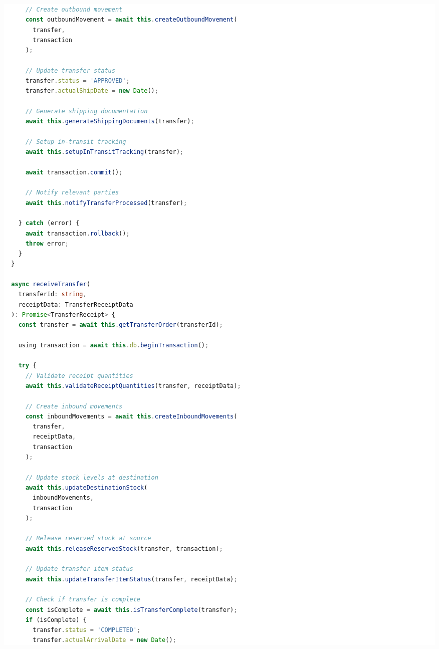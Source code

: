 ```typescript
      // Create outbound movement
      const outboundMovement = await this.createOutboundMovement(
        transfer,
        transaction
      );
      
      // Update transfer status
      transfer.status = 'APPROVED';
      transfer.actualShipDate = new Date();
      
      // Generate shipping documentation
      await this.generateShippingDocuments(transfer);
      
      // Setup in-transit tracking
      await this.setupInTransitTracking(transfer);
      
      await transaction.commit();
      
      // Notify relevant parties
      await this.notifyTransferProcessed(transfer);
      
    } catch (error) {
      await transaction.rollback();
      throw error;
    }
  }
  
  async receiveTransfer(
    transferId: string,
    receiptData: TransferReceiptData
  ): Promise<TransferReceipt> {
    const transfer = await this.getTransferOrder(transferId);
    
    using transaction = await this.db.beginTransaction();
    
    try {
      // Validate receipt quantities
      await this.validateReceiptQuantities(transfer, receiptData);
      
      // Create inbound movements
      const inboundMovements = await this.createInboundMovements(
        transfer,
        receiptData,
        transaction
      );
      
      // Update stock levels at destination
      await this.updateDestinationStock(
        inboundMovements,
        transaction
      );
      
      // Release reserved stock at source
      await this.releaseReservedStock(transfer, transaction);
      
      // Update transfer item status
      await this.updateTransferItemStatus(transfer, receiptData);
      
      // Check if transfer is complete
      const isComplete = await this.isTransferComplete(transfer);
      if (isComplete) {
        transfer.status = 'COMPLETED';
        transfer.actualArrivalDate = new Date();
```